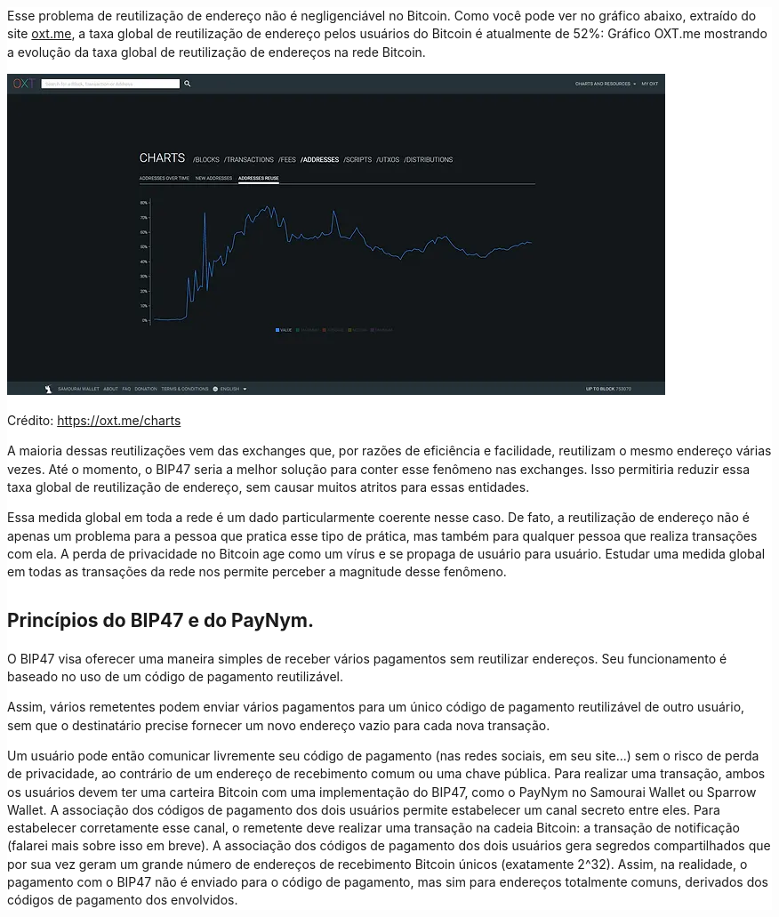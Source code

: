 Esse problema de reutilização de endereço não é negligenciável no Bitcoin. Como você pode ver no gráfico abaixo, extraído do site [oxt.me](http://oxt.me/), a taxa global de reutilização de endereço pelos usuários do Bitcoin é atualmente de 52%:
Gráfico OXT.me mostrando a evolução da taxa global de reutilização de endereços na rede Bitcoin.

![image](assets/2.webp)

Crédito: https://oxt.me/charts

A maioria dessas reutilizações vem das exchanges que, por razões de eficiência e facilidade, reutilizam o mesmo endereço várias vezes. Até o momento, o BIP47 seria a melhor solução para conter esse fenômeno nas exchanges. Isso permitiria reduzir essa taxa global de reutilização de endereço, sem causar muitos atritos para essas entidades.

Essa medida global em toda a rede é um dado particularmente coerente nesse caso. De fato, a reutilização de endereço não é apenas um problema para a pessoa que pratica esse tipo de prática, mas também para qualquer pessoa que realiza transações com ela. A perda de privacidade no Bitcoin age como um vírus e se propaga de usuário para usuário. Estudar uma medida global em todas as transações da rede nos permite perceber a magnitude desse fenômeno.

## Princípios do BIP47 e do PayNym.

O BIP47 visa oferecer uma maneira simples de receber vários pagamentos sem reutilizar endereços. Seu funcionamento é baseado no uso de um código de pagamento reutilizável.

Assim, vários remetentes podem enviar vários pagamentos para um único código de pagamento reutilizável de outro usuário, sem que o destinatário precise fornecer um novo endereço vazio para cada nova transação.

Um usuário pode então comunicar livremente seu código de pagamento (nas redes sociais, em seu site...) sem o risco de perda de privacidade, ao contrário de um endereço de recebimento comum ou uma chave pública.
Para realizar uma transação, ambos os usuários devem ter uma carteira Bitcoin com uma implementação do BIP47, como o PayNym no Samourai Wallet ou Sparrow Wallet. A associação dos códigos de pagamento dos dois usuários permite estabelecer um canal secreto entre eles. Para estabelecer corretamente esse canal, o remetente deve realizar uma transação na cadeia Bitcoin: a transação de notificação (falarei mais sobre isso em breve).
A associação dos códigos de pagamento dos dois usuários gera segredos compartilhados que por sua vez geram um grande número de endereços de recebimento Bitcoin únicos (exatamente 2^32). Assim, na realidade, o pagamento com o BIP47 não é enviado para o código de pagamento, mas sim para endereços totalmente comuns, derivados dos códigos de pagamento dos envolvidos.

